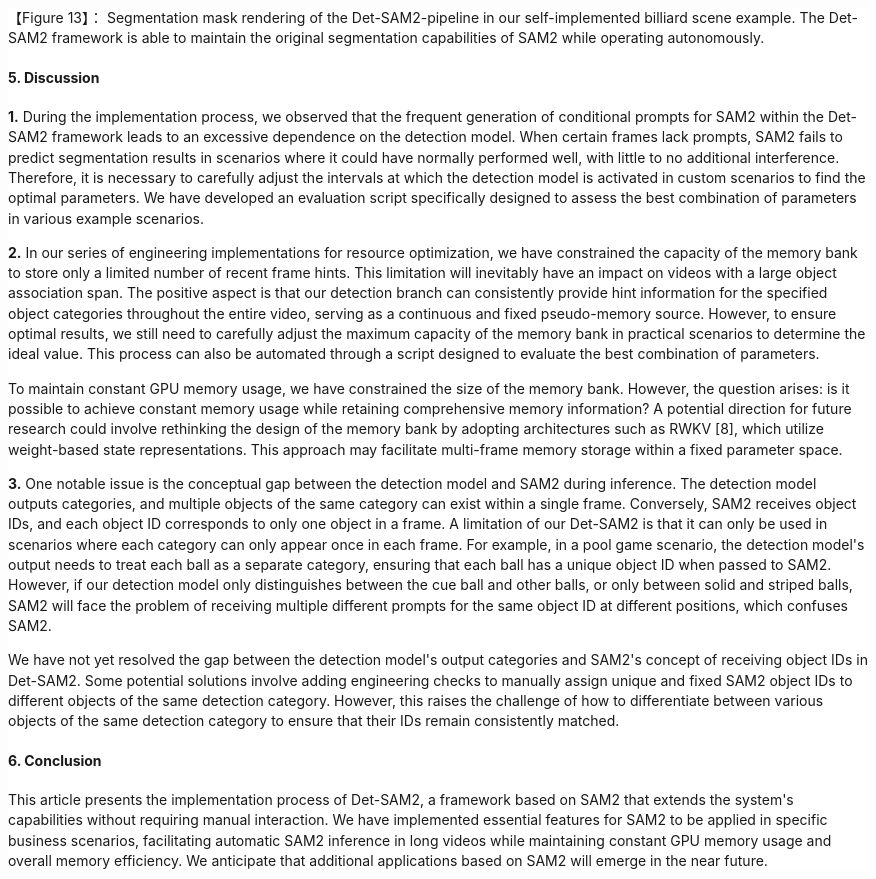 【Figure 13】： Segmentation mask rendering of the Det-SAM2-pipeline in our self-implemented billiard scene example. The Det-SAM2 framework is able to maintain the original segmentation capabilities of SAM2 while operating autonomously.

#### 5. Discussion

**1.** During the implementation process, we observed that the frequent generation of conditional prompts for SAM2 within the Det-SAM2 framework leads to an excessive dependence on the detection model. When certain frames lack prompts, SAM2 fails to predict segmentation results in scenarios where it could have normally performed well, with little to no additional interference. Therefore, it is necessary to carefully adjust the intervals at which the detection model is activated in custom scenarios to find the optimal parameters. We have developed an evaluation script specifically designed to assess the best combination of parameters in various example scenarios.

**2.** In our series of engineering implementations for resource optimization, we have constrained the capacity of the memory bank to store only a limited number of recent frame hints. This limitation will inevitably have an impact on videos with a large object association span. The positive aspect is that our detection branch can consistently provide hint information for the specified object categories throughout the entire video, serving as a continuous and fixed pseudo-memory source. However, to ensure optimal results, we still need to carefully adjust the maximum capacity of the memory bank in practical scenarios to determine the ideal value. This process can also be automated through a script designed to evaluate the best combination of parameters.



To maintain constant GPU memory usage, we have constrained the size of the memory bank. However, the question arises: is it possible to achieve constant memory usage while retaining comprehensive memory information? A potential direction for future research could involve rethinking the design of the memory bank by adopting architectures such as RWKV [8], which utilize weight-based state representations. This approach may facilitate multi-frame memory storage within a fixed parameter space.



**3.**  One notable issue is the conceptual gap between the detection model and SAM2 during inference. The detection model outputs categories, and multiple objects of the same category can exist within a single frame. Conversely, SAM2 receives object IDs, and each object ID corresponds to only one object in a frame. A limitation of our Det-SAM2 is that it can only be used in scenarios where each category can only appear once in each frame. For example, in a pool game scenario, the detection model's output needs to treat each ball as a separate category, ensuring that each ball has a unique object ID when passed to SAM2. However, if our detection model only distinguishes between the cue ball and other balls, or only between solid and striped balls, SAM2 will face the problem of receiving multiple different prompts for the same object ID at different positions, which confuses SAM2.

We have not yet resolved the gap between the detection model's output categories and SAM2's concept of receiving object IDs in Det-SAM2. Some potential solutions involve adding engineering checks to manually assign unique and fixed SAM2 object IDs to different objects of the same detection category. However, this raises the challenge of how to differentiate between various objects of the same detection category to ensure that their IDs remain consistently matched.

#### 6. Conclusion

This article presents the implementation process of Det-SAM2, a framework based on SAM2 that extends the system's capabilities without requiring manual interaction. We have implemented essential features for SAM2 to be applied in specific business scenarios, facilitating automatic SAM2 inference in long videos while maintaining constant GPU memory usage and overall memory efficiency. We anticipate that additional applications based on SAM2 will emerge in the near future.
